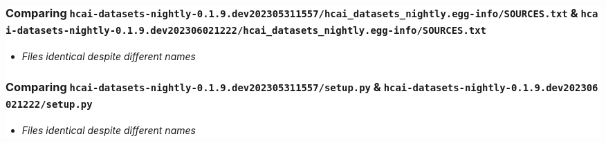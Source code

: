 ### Comparing `hcai-datasets-nightly-0.1.9.dev202305311557/hcai_datasets_nightly.egg-info/SOURCES.txt` & `hcai-datasets-nightly-0.1.9.dev202306021222/hcai_datasets_nightly.egg-info/SOURCES.txt`

 * *Files identical despite different names*

### Comparing `hcai-datasets-nightly-0.1.9.dev202305311557/setup.py` & `hcai-datasets-nightly-0.1.9.dev202306021222/setup.py`

 * *Files identical despite different names*

